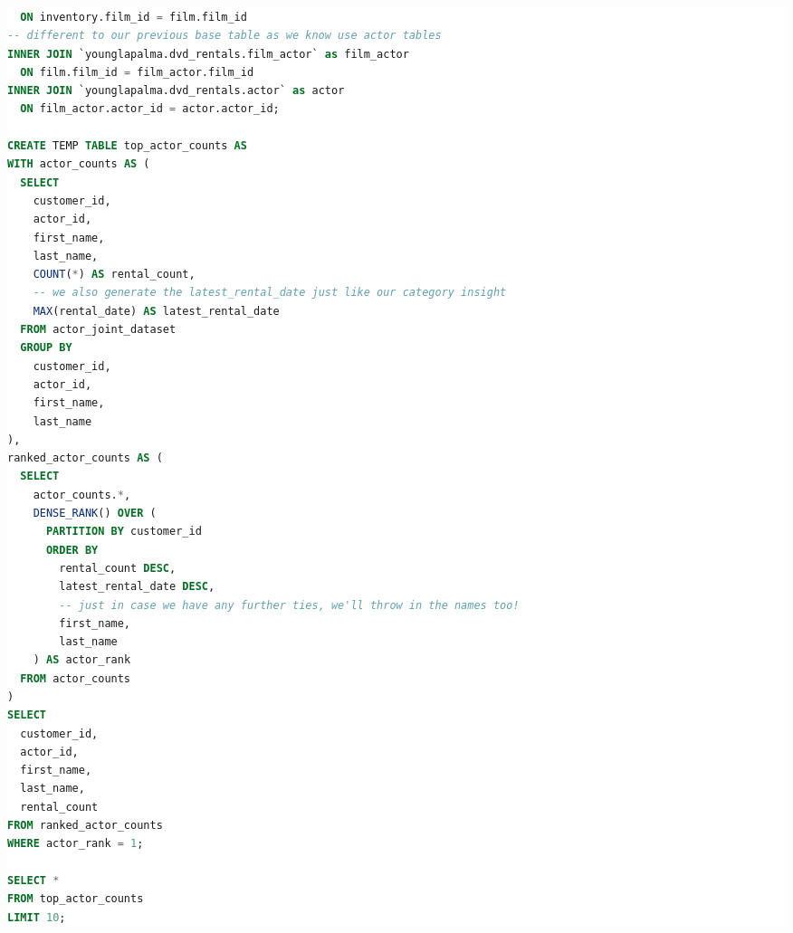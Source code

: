 ```sql
  ON inventory.film_id = film.film_id
-- different to our previous base table as we know use actor tables
INNER JOIN `younglapalma.dvd_rentals.film_actor` as film_actor
  ON film.film_id = film_actor.film_id
INNER JOIN `younglapalma.dvd_rentals.actor` as actor
  ON film_actor.actor_id = actor.actor_id;

CREATE TEMP TABLE top_actor_counts AS
WITH actor_counts AS (
  SELECT
    customer_id,
    actor_id,
    first_name,
    last_name,
    COUNT(*) AS rental_count,
    -- we also generate the latest_rental_date just like our category insight
    MAX(rental_date) AS latest_rental_date
  FROM actor_joint_dataset
  GROUP BY
    customer_id,
    actor_id,
    first_name,
    last_name
),
ranked_actor_counts AS (
  SELECT
    actor_counts.*,
    DENSE_RANK() OVER (
      PARTITION BY customer_id
      ORDER BY
        rental_count DESC,
        latest_rental_date DESC,
        -- just in case we have any further ties, we'll throw in the names too!
        first_name,
        last_name
    ) AS actor_rank
  FROM actor_counts
)
SELECT
  customer_id,
  actor_id,
  first_name,
  last_name,
  rental_count
FROM ranked_actor_counts
WHERE actor_rank = 1;

SELECT *
FROM top_actor_counts
LIMIT 10;
```
